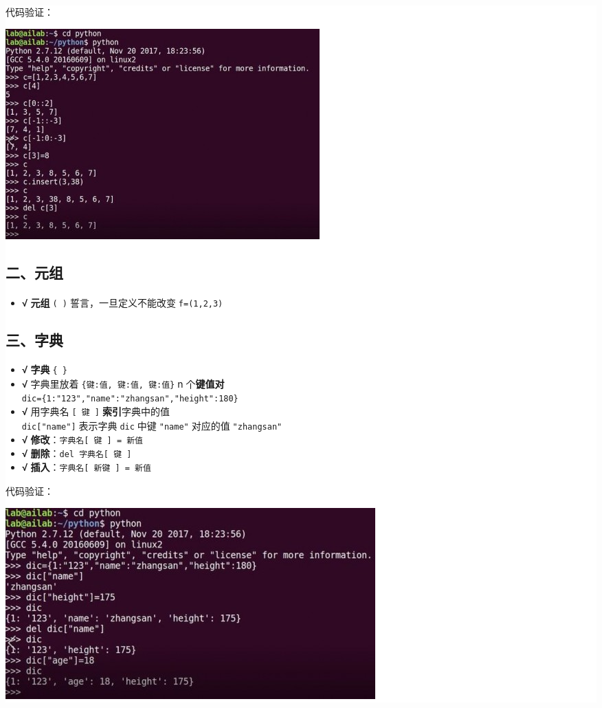代码验证：

![](./pic/Image_003.jpg)

## 二、元组
- √ **元组** `( )` 誓言，一旦定义不能改变 `f=(1,2,3)`

## 三、字典
- √ **字典** `{ }`
- √ 字典里放着 `{键:值, 键:值, 键:值}` n 个**键值对**  
  `dic={1:"123","name":"zhangsan","height":180}`
- √ 用字典名 `[ 键 ]` **索引**字典中的值  
  `dic["name"]` 表示字典 `dic` 中键 `"name"` 对应的值 `"zhangsan"`
- √ **修改**：`字典名[ 键 ] = 新值`
- √ **删除**：`del 字典名[ 键 ]`
- √ **插入**：`字典名[ 新键 ] = 新值` 

代码验证：

![](./pic/Image_004.jpg)
